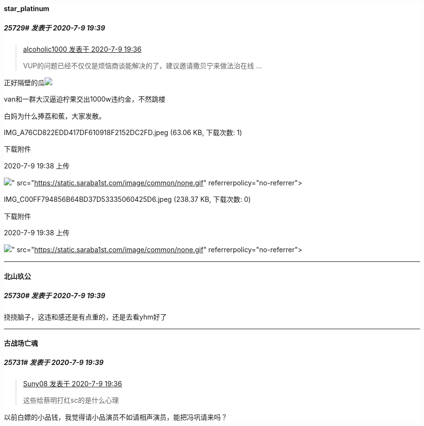 ####  star_platinum  
##### 25729#       发表于 2020-7-9 19:39


<blockquote><a href="httphttps://bbs.saraba1st.com/2b/forum.php?mod=redirect&amp;goto=findpost&amp;pid=48134300&amp;ptid=1941579" target="_blank">alcoholic1000 发表于 2020-7-9 19:36</a>

VUP的问题已经不仅仅是烦恼商谈能解决的了，建议邀请撒贝宁来做法治在线 ...</blockquote>
正好隔壁的瓜<img src="https://static.saraba1st.com/image/smiley/face2017/067.png" referrerpolicy="no-referrer">


van和一群大汉逼迫柠果交出1000w违约金，不然跳楼

白妈为什么捧荔和蕉，大家发散。


IMG_A76CD822EDD417DF610918F2152DC2FD.jpeg
(63.06 KB, 下载次数: 1)


下载附件


2020-7-9 19:38 上传


<img src="https://img.saraba1st.com/forum/202007/09/193835zpq0sc0c0vz20905.jpeg" referrerpolicy="no-referrer">" src="https://static.saraba1st.com/image/common/none.gif" referrerpolicy="no-referrer">


IMG_C00FF794856B64BD37D53335060425D6.jpeg
(238.37 KB, 下载次数: 0)


下载附件


2020-7-9 19:38 上传


<img src="https://img.saraba1st.com/forum/202007/09/193842e2q99f25rlmbp1je.jpeg" referrerpolicy="no-referrer">" src="https://static.saraba1st.com/image/common/none.gif" referrerpolicy="no-referrer">


*****

####  北山玖公  
##### 25730#       发表于 2020-7-9 19:39


挠挠脑子，这违和感还是有点重的，还是去看yhm好了


*****

####  古战场亡魂  
##### 25731#       发表于 2020-7-9 19:39


<blockquote><a href="httphttps://bbs.saraba1st.com/2b/forum.php?mod=redirect&amp;goto=findpost&amp;pid=48134311&amp;ptid=1941579" target="_blank">Suny08 发表于 2020-7-9 19:36</a>

这些给蔡明打红sc的是什么心理</blockquote>
以前白嫖的小品钱，我觉得请小品演员不如请相声演员，能把冯巩请来吗？
